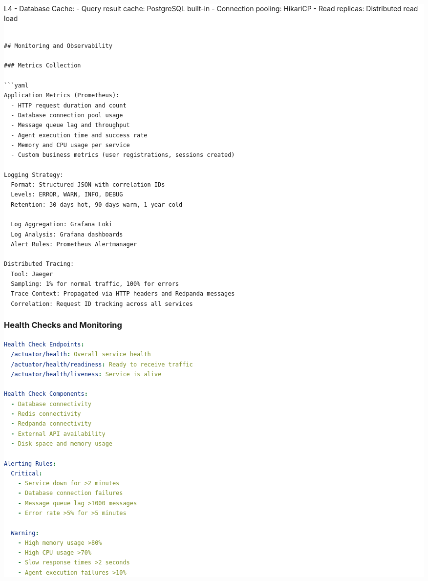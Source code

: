   L4 - Database Cache:
    - Query result cache: PostgreSQL built-in
    - Connection pooling: HikariCP
    - Read replicas: Distributed read load
```

## Monitoring and Observability

### Metrics Collection

```yaml
Application Metrics (Prometheus):
  - HTTP request duration and count
  - Database connection pool usage
  - Message queue lag and throughput
  - Agent execution time and success rate
  - Memory and CPU usage per service
  - Custom business metrics (user registrations, sessions created)

Logging Strategy:
  Format: Structured JSON with correlation IDs
  Levels: ERROR, WARN, INFO, DEBUG
  Retention: 30 days hot, 90 days warm, 1 year cold
  
  Log Aggregation: Grafana Loki
  Log Analysis: Grafana dashboards
  Alert Rules: Prometheus Alertmanager

Distributed Tracing:
  Tool: Jaeger
  Sampling: 1% for normal traffic, 100% for errors
  Trace Context: Propagated via HTTP headers and Redpanda messages
  Correlation: Request ID tracking across all services
```

### Health Checks and Monitoring

```yaml
Health Check Endpoints:
  /actuator/health: Overall service health
  /actuator/health/readiness: Ready to receive traffic
  /actuator/health/liveness: Service is alive
  
Health Check Components:
  - Database connectivity
  - Redis connectivity
  - Redpanda connectivity
  - External API availability
  - Disk space and memory usage

Alerting Rules:
  Critical:
    - Service down for >2 minutes
    - Database connection failures
    - Message queue lag >1000 messages
    - Error rate >5% for >5 minutes
  
  Warning:
    - High memory usage >80%
    - High CPU usage >70%
    - Slow response times >2 seconds
    - Agent execution failures >10%
```

